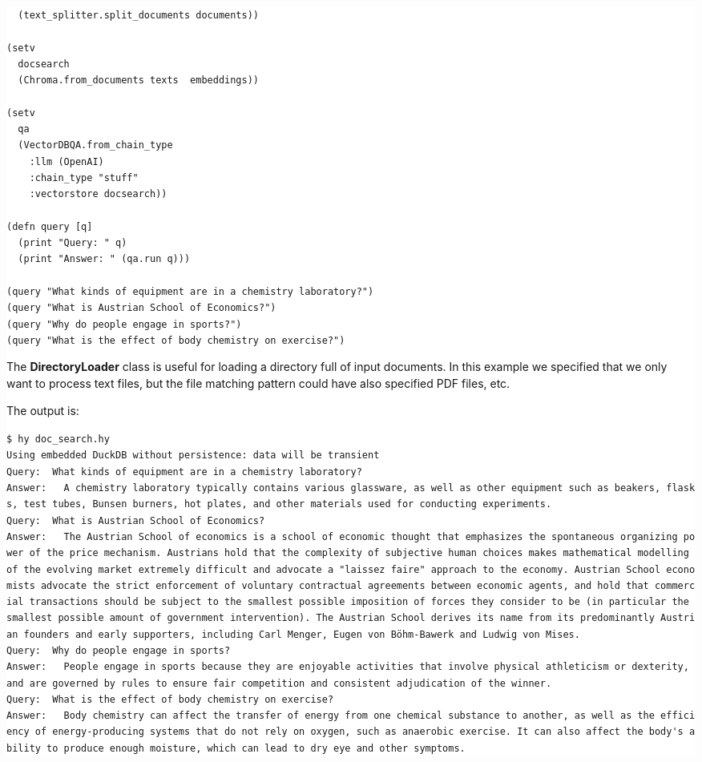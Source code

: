 ```hy
  (text_splitter.split_documents documents))

(setv
  docsearch
  (Chroma.from_documents texts  embeddings))

(setv
  qa
  (VectorDBQA.from_chain_type
    :llm (OpenAI)
    :chain_type "stuff"
    :vectorstore docsearch))

(defn query [q]
  (print "Query: " q)
  (print "Answer: " (qa.run q)))

(query "What kinds of equipment are in a chemistry laboratory?")
(query "What is Austrian School of Economics?")
(query "Why do people engage in sports?")
(query "What is the effect of body chemistry on exercise?")
```

The **DirectoryLoader** class is useful for loading a directory full of input documents. In this example we specified that we only want to process text files, but the file matching pattern could have also specified PDF files, etc.

The output is:

```console
$ hy doc_search.hy
Using embedded DuckDB without persistence: data will be transient
Query:  What kinds of equipment are in a chemistry laboratory?
Answer:   A chemistry laboratory typically contains various glassware, as well as other equipment such as beakers, flasks, test tubes, Bunsen burners, hot plates, and other materials used for conducting experiments.
Query:  What is Austrian School of Economics?
Answer:   The Austrian School of economics is a school of economic thought that emphasizes the spontaneous organizing power of the price mechanism. Austrians hold that the complexity of subjective human choices makes mathematical modelling of the evolving market extremely difficult and advocate a "laissez faire" approach to the economy. Austrian School economists advocate the strict enforcement of voluntary contractual agreements between economic agents, and hold that commercial transactions should be subject to the smallest possible imposition of forces they consider to be (in particular the smallest possible amount of government intervention). The Austrian School derives its name from its predominantly Austrian founders and early supporters, including Carl Menger, Eugen von Böhm-Bawerk and Ludwig von Mises.
Query:  Why do people engage in sports?
Answer:   People engage in sports because they are enjoyable activities that involve physical athleticism or dexterity, and are governed by rules to ensure fair competition and consistent adjudication of the winner.
Query:  What is the effect of body chemistry on exercise?
Answer:   Body chemistry can affect the transfer of energy from one chemical substance to another, as well as the efficiency of energy-producing systems that do not rely on oxygen, such as anaerobic exercise. It can also affect the body's ability to produce enough moisture, which can lead to dry eye and other symptoms.
```
